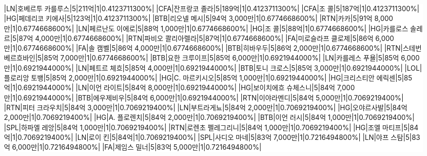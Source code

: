 |LN|호베르투 카를루스|5|211억|1|0.4123711300%|
|CFA|잔프랑코 졸라|5|189억|1|0.4123711300%|
|CFA|조 콜|5|187억|1|0.4123711300%|
|HG|페데리코 키에사|5|123억|1|0.4123711300%|
|BTB|리오넬 메시|5|94억 3,000만|1|0.6774668600%|
|RTN|카카|5|91억 8,000만|1|0.6774668600%|
|LN|페르난도 이에로|5|88억 1,000만|1|0.6774668600%|
|HG|조 콜|5|88억|1|0.6774668600%|
|HG|카를로스 솔레르|5|87억 4,000만|1|0.6774668600%|
|RTN|파비오 콸리아렐라|5|87억|1|0.6774668600%|
|FA|미로슬라프 클로제|5|86억 6,000만|1|0.6774668600%|
|FA|솔 캠벨|5|86억 4,000만|1|0.6774668600%|
|BTB|히바우두|5|86억 2,000만|1|0.6774668600%|
|RTN|스테번 베르흐바인|5|85억 7,000만|1|0.6774668600%|
|BTB|요한 크루이프|5|85억 6,000만|1|0.6921944000%|
|LN|카를레스 푸욜|5|85억 6,000만|1|0.6921944000%|
|LN|페트르 체흐|5|85억 4,000만|1|0.6921944000%|
|BTB|토니 크로스|5|85억 3,000만|1|0.6921944000%|
|LOL|플로리앙 토뱅|5|85억 2,000만|1|0.6921944000%|
|HG|C. 마르키시오|5|85억 1,000만|1|0.6921944000%|
|HG|크리스티안 에릭센|5|85억|1|0.6921944000%|
|LN|이언 라이트|5|84억 8,000만|1|0.6921944000%|
|HG|보이치에흐 슈체스니|5|84억 7,000만|1|0.6921944000%|
|BTB|에우제비우|5|84억 6,000만|1|0.6921944000%|
|RTN|이야라멘디|5|84억 5,000만|1|0.7069219400%|
|RTN|피터 크라우치|5|84억 3,000만|1|0.7069219400%|
|LN|부트라게뇨|5|84억 2,000만|1|0.7069219400%|
|HG|오야르사발|5|84억 2,000만|1|0.7069219400%|
|HG|A. 플로렌치|5|84억 2,000만|1|0.7069219400%|
|BTB|이언 러시|5|84억 1,000만|1|0.7069219400%|
|SPL|하파엘 레앙|5|84억 1,000만|1|0.7069219400%|
|RTN|로렌초 펠레그리니|5|84억 1,000만|1|0.7069219400%|
|HG|조엘 마티프|5|84억|1|0.7069219400%|
|LN|로이 킨|5|84억|1|0.7069219400%|
|SPL|사디오 마네|5|83억 7,000만|1|0.7216494800%|
|LN|야프 스탐|5|83억 6,000만|1|0.7216494800%|
|FA|제임스 밀너|5|83억 5,000만|1|0.7216494800%|